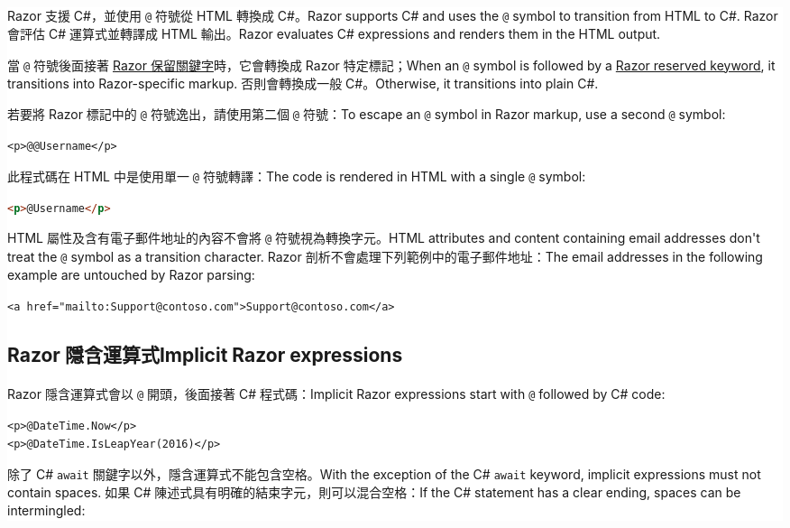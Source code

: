 <span data-ttu-id="bde8c-114">Razor 支援 C#，並使用 `@` 符號從 HTML 轉換成 C#。</span><span class="sxs-lookup"><span data-stu-id="bde8c-114">Razor supports C# and uses the `@` symbol to transition from HTML to C#.</span></span> <span data-ttu-id="bde8c-115">Razor 會評估 C# 運算式並轉譯成 HTML 輸出。</span><span class="sxs-lookup"><span data-stu-id="bde8c-115">Razor evaluates C# expressions and renders them in the HTML output.</span></span>

<span data-ttu-id="bde8c-116">當 `@` 符號後面接著 [Razor 保留關鍵字](#razor-reserved-keywords)時，它會轉換成 Razor 特定標記；</span><span class="sxs-lookup"><span data-stu-id="bde8c-116">When an `@` symbol is followed by a [Razor reserved keyword](#razor-reserved-keywords), it transitions into Razor-specific markup.</span></span> <span data-ttu-id="bde8c-117">否則會轉換成一般 C#。</span><span class="sxs-lookup"><span data-stu-id="bde8c-117">Otherwise, it transitions into plain C#.</span></span>

<span data-ttu-id="bde8c-118">若要將 Razor 標記中的 `@` 符號逸出，請使用第二個 `@` 符號：</span><span class="sxs-lookup"><span data-stu-id="bde8c-118">To escape an `@` symbol in Razor markup, use a second `@` symbol:</span></span>

```cshtml
<p>@@Username</p>
```

<span data-ttu-id="bde8c-119">此程式碼在 HTML 中是使用單一 `@` 符號轉譯：</span><span class="sxs-lookup"><span data-stu-id="bde8c-119">The code is rendered in HTML with a single `@` symbol:</span></span>

```html
<p>@Username</p>
```

<span data-ttu-id="bde8c-120">HTML 屬性及含有電子郵件地址的內容不會將 `@` 符號視為轉換字元。</span><span class="sxs-lookup"><span data-stu-id="bde8c-120">HTML attributes and content containing email addresses don't treat the `@` symbol as a transition character.</span></span> <span data-ttu-id="bde8c-121">Razor 剖析不會處理下列範例中的電子郵件地址：</span><span class="sxs-lookup"><span data-stu-id="bde8c-121">The email addresses in the following example are untouched by Razor parsing:</span></span>

```cshtml
<a href="mailto:Support@contoso.com">Support@contoso.com</a>
```

## <a name="implicit-razor-expressions"></a><span data-ttu-id="bde8c-122">Razor 隱含運算式</span><span class="sxs-lookup"><span data-stu-id="bde8c-122">Implicit Razor expressions</span></span>

<span data-ttu-id="bde8c-123">Razor 隱含運算式會以 `@` 開頭，後面接著 C# 程式碼：</span><span class="sxs-lookup"><span data-stu-id="bde8c-123">Implicit Razor expressions start with `@` followed by C# code:</span></span>

```cshtml
<p>@DateTime.Now</p>
<p>@DateTime.IsLeapYear(2016)</p>
```

<span data-ttu-id="bde8c-124">除了 C# `await` 關鍵字以外，隱含運算式不能包含空格。</span><span class="sxs-lookup"><span data-stu-id="bde8c-124">With the exception of the C# `await` keyword, implicit expressions must not contain spaces.</span></span> <span data-ttu-id="bde8c-125">如果 C# 陳述式具有明確的結束字元，則可以混合空格：</span><span class="sxs-lookup"><span data-stu-id="bde8c-125">If the C# statement has a clear ending, spaces can be intermingled:</span></span>
